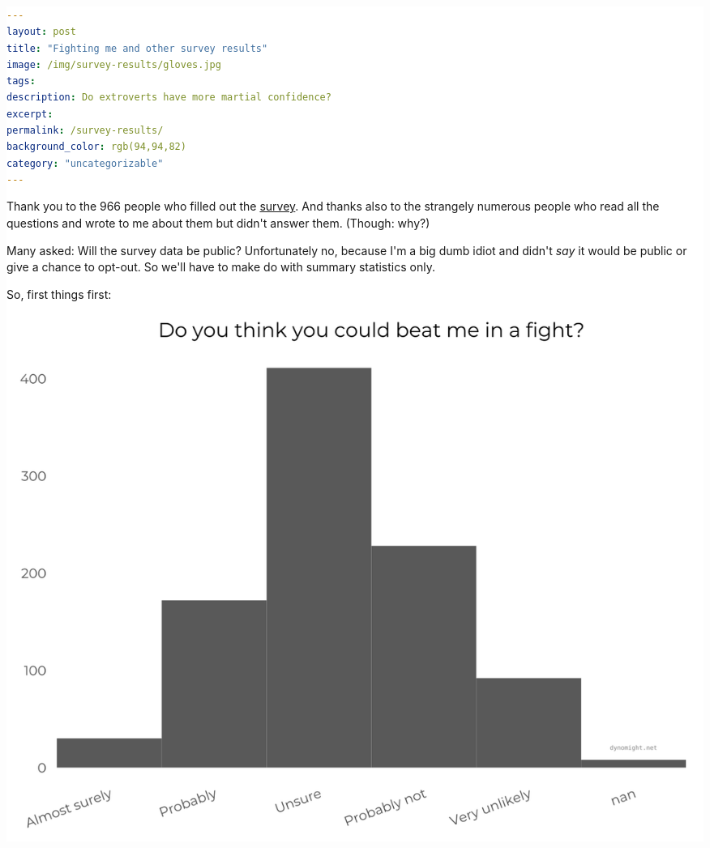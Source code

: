 ```yaml
---
layout: post
title: "Fighting me and other survey results"
image: /img/survey-results/gloves.jpg
tags: 
description: Do extroverts have more martial confidence?
excerpt: 
permalink: /survey-results/
background_color: rgb(94,94,82)
category: "uncategorizable"
---
```


Thank you to the 966 people who filled out the [survey](/survey/). And thanks also to the strangely numerous people who read all the questions and wrote to me about them but didn't answer them. (Though: why?)

Many asked: Will the survey data be public? Unfortunately no, because I'm a big dumb idiot and didn't *say* it would be public or give a chance to opt-out. So we'll have to make do with summary statistics only.

So, first things first:

![](/img/survey-results/Doyouthinkyoucouldbe.svg)
